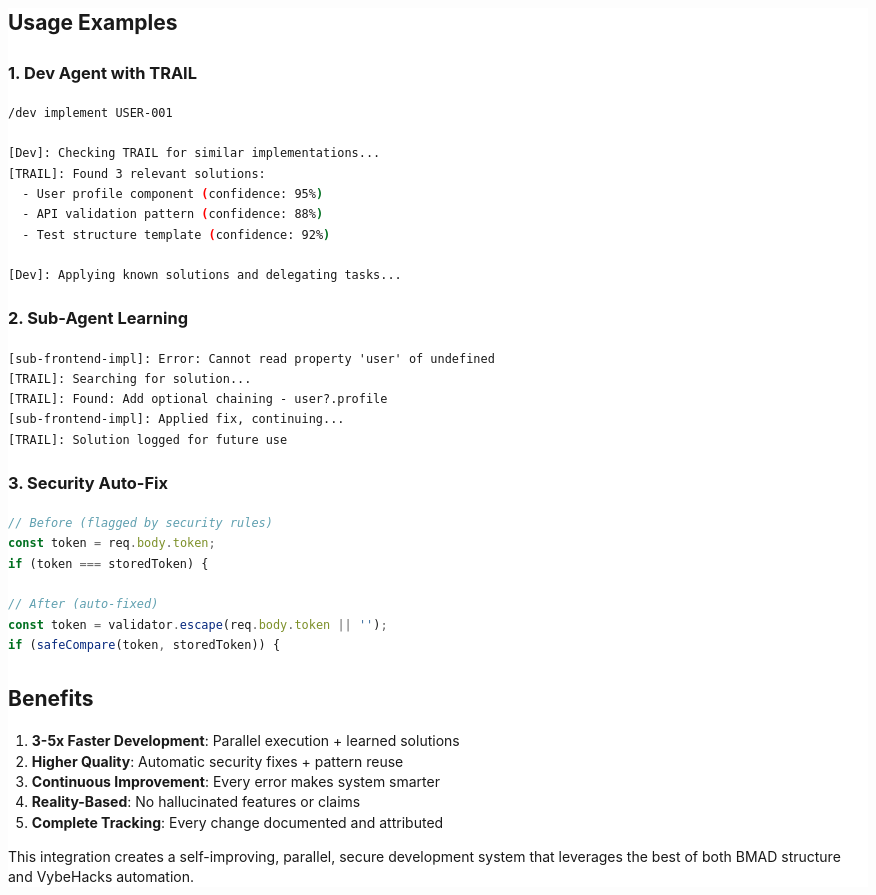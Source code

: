 ## Usage Examples

### 1. Dev Agent with TRAIL

```bash
/dev implement USER-001

[Dev]: Checking TRAIL for similar implementations...
[TRAIL]: Found 3 relevant solutions:
  - User profile component (confidence: 95%)
  - API validation pattern (confidence: 88%)
  - Test structure template (confidence: 92%)

[Dev]: Applying known solutions and delegating tasks...
```

### 2. Sub-Agent Learning

```
[sub-frontend-impl]: Error: Cannot read property 'user' of undefined
[TRAIL]: Searching for solution...
[TRAIL]: Found: Add optional chaining - user?.profile
[sub-frontend-impl]: Applied fix, continuing...
[TRAIL]: Solution logged for future use
```

### 3. Security Auto-Fix

```javascript
// Before (flagged by security rules)
const token = req.body.token;
if (token === storedToken) {

// After (auto-fixed)
const token = validator.escape(req.body.token || '');
if (safeCompare(token, storedToken)) {
```

## Benefits

1. **3-5x Faster Development**: Parallel execution + learned solutions
2. **Higher Quality**: Automatic security fixes + pattern reuse
3. **Continuous Improvement**: Every error makes system smarter
4. **Reality-Based**: No hallucinated features or claims
5. **Complete Tracking**: Every change documented and attributed

This integration creates a self-improving, parallel, secure development system that leverages the best of both BMAD structure and VybeHacks automation.